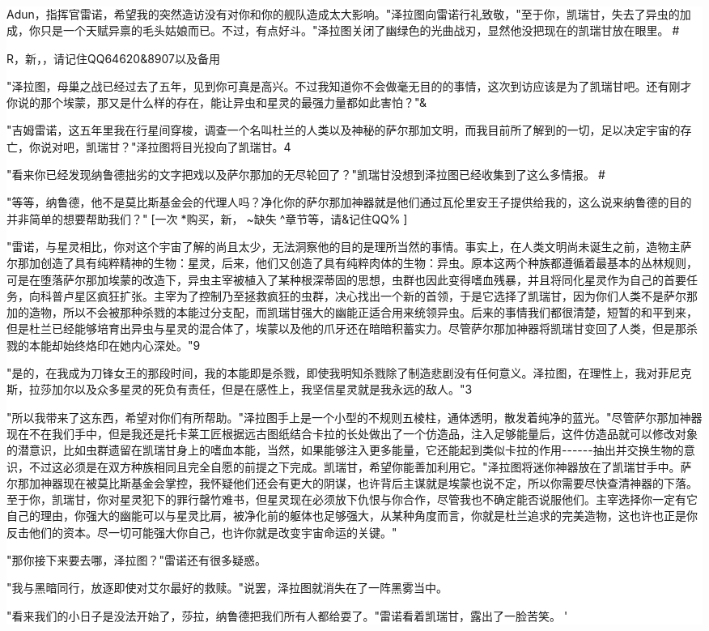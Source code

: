 Adun，指挥官雷诺，希望我的突然造访没有对你和你的舰队造成太大影响。"泽拉图向雷诺行礼致敬，"至于你，凯瑞甘，失去了异虫的加成，你只是一个天赋异禀的毛头姑娘而已。不过，有点好斗。"泽拉图关闭了幽绿色的光曲战刃，显然他没把现在的凯瑞甘放在眼里。 #

R，新，，请记住QQ64620&8907以及备用





"泽拉图，母巢之战已经过去了五年，见到你可真是高兴。不过我知道你不会做毫无目的的事情，这次到访应该是为了凯瑞甘吧。还有刚才你说的那个埃蒙，那又是什么样的存在，能让异虫和星灵的最强力量都如此害怕？"&





"吉姆雷诺，这五年里我在行星间穿梭，调查一个名叫杜兰的人类以及神秘的萨尔那加文明，而我目前所了解到的一切，足以决定宇宙的存亡，你说对吧，凯瑞甘？"泽拉图将目光投向了凯瑞甘。4





"看来你已经发现纳鲁德拙劣的文字把戏以及萨尔那加的无尽轮回了？"凯瑞甘没想到泽拉图已经收集到了这么多情报。 #





"等等，纳鲁德，他不是莫比斯基金会的代理人吗？净化你的萨尔那加神器就是他们通过瓦伦里安王子提供给我的，这么说来纳鲁德的目的并非简单的想要帮助我们？" [一次 *购买，新， ~缺失 ^章节等，请&记住QQ% ]





"雷诺，与星灵相比，你对这个宇宙了解的尚且太少，无法洞察他的目的是理所当然的事情。事实上，在人类文明尚未诞生之前，造物主萨尔那加创造了具有纯粹精神的生物：星灵，后来，他们又创造了具有纯粹肉体的生物：异虫。原本这两个种族都遵循着最基本的丛林规则，可是在堕落萨尔那加埃蒙的改造下，异虫主宰被植入了某种根深蒂固的思想，虫群也因此变得嗜血残暴，并且将同化星灵作为自己的首要任务，向科普卢星区疯狂扩张。主宰为了控制乃至拯救疯狂的虫群，决心找出一个新的首领，于是它选择了凯瑞甘，因为你们人类不是萨尔那加的造物，所以不会被那种杀戮的本能过分支配，而凯瑞甘强大的幽能正适合用来统领异虫。后来的事情我们都很清楚，短暂的和平到来，但是杜兰已经能够培育出异虫与星灵的混合体了，埃蒙以及他的爪牙还在暗暗积蓄实力。尽管萨尔那加神器将凯瑞甘变回了人类，但是那杀戮的本能却始终烙印在她内心深处。"9





"是的，在我成为刀锋女王的那段时间，我的本能即是杀戮，即使我明知杀戮除了制造悲剧没有任何意义。泽拉图，在理性上，我对菲尼克斯，拉莎加尔以及众多星灵的死负有责任，但是在感性上，我坚信星灵就是我永远的敌人。"3





"所以我带来了这东西，希望对你们有所帮助。"泽拉图手上是一个小型的不规则五棱柱，通体透明，散发着纯净的蓝光。"尽管萨尔那加神器现在不在我们手中，但是我还是托卡莱工匠根据远古图纸结合卡拉的长处做出了一个仿造品，注入足够能量后，这件仿造品就可以修改对象的潜意识，比如虫群遗留在凯瑞甘身上的嗜血本能，当然，如果能够注入更多能量，它还能起到类似卡拉的作用------抽出并交换生物的意识，不过这必须是在双方种族相同且完全自愿的前提之下完成。凯瑞甘，希望你能善加利用它。"泽拉图将迷你神器放在了凯瑞甘手中。萨尔那加神器现在被莫比斯基金会掌控，我怀疑他们还会有更大的阴谋，也许背后主谋就是埃蒙也说不定，所以你需要尽快查清神器的下落。至于你，凯瑞甘，你对星灵犯下的罪行罄竹难书，但星灵现在必须放下仇恨与你合作，尽管我也不确定能否说服他们。主宰选择你一定有它自己的理由，你强大的幽能可以与星灵比肩，被净化前的躯体也足够强大，从某种角度而言，你就是杜兰追求的完美造物，这也许也正是你反击他们的资本。尽一切可能强大你自己，也许你就是改变宇宙命运的关键。"



"那你接下来要去哪，泽拉图？"雷诺还有很多疑惑。





"我与黑暗同行，放逐即使对艾尔最好的救赎。"说罢，泽拉图就消失在了一阵黑雾当中。





"看来我们的小日子是没法开始了，莎拉，纳鲁德把我们所有人都给耍了。"雷诺看着凯瑞甘，露出了一脸苦笑。 '


